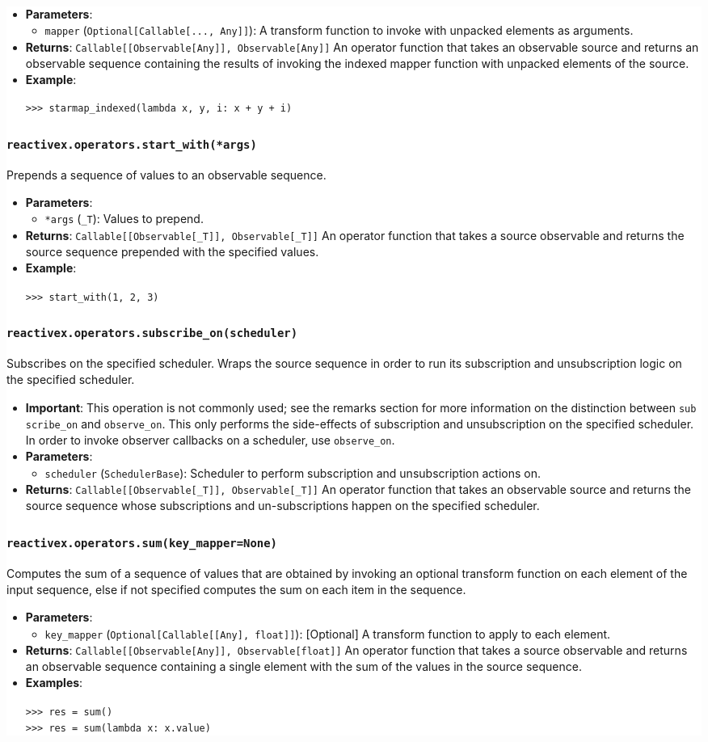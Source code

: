 *   **Parameters**:
    *   `mapper` (`Optional[Callable[..., Any]]`): A transform function to invoke with unpacked elements as arguments.
*   **Returns**: `Callable[[Observable[Any]], Observable[Any]]`
    An operator function that takes an observable source and returns an observable sequence containing the results of invoking the indexed mapper function with unpacked elements of the source.
*   **Example**:
    ```
    >>> starmap_indexed(lambda x, y, i: x + y + i)
    ```

### `reactivex.operators.start_with(*args)`

Prepends a sequence of values to an observable sequence.

*   **Parameters**:
    *   `*args` (`_T`): Values to prepend.
*   **Returns**: `Callable[[Observable[_T]], Observable[_T]]`
    An operator function that takes a source observable and returns the source sequence prepended with the specified values.
*   **Example**:
    ```
    >>> start_with(1, 2, 3)
    ```

### `reactivex.operators.subscribe_on(scheduler)`

Subscribes on the specified scheduler. Wraps the source sequence in order to run its subscription and unsubscription logic on the specified scheduler.

*   **Important**: This operation is not commonly used; see the remarks section for more information on the distinction between `subscribe_on` and `observe_on`. This only performs the side-effects of subscription and unsubscription on the specified scheduler. In order to invoke observer callbacks on a scheduler, use `observe_on`.
*   **Parameters**:
    *   `scheduler` (`SchedulerBase`): Scheduler to perform subscription and unsubscription actions on.
*   **Returns**: `Callable[[Observable[_T]], Observable[_T]]`
    An operator function that takes an observable source and returns the source sequence whose subscriptions and un-subscriptions happen on the specified scheduler.

### `reactivex.operators.sum(key_mapper=None)`

Computes the sum of a sequence of values that are obtained by invoking an optional transform function on each element of the input sequence, else if not specified computes the sum on each item in the sequence.

*   **Parameters**:
    *   `key_mapper` (`Optional[Callable[[Any], float]]`): \[Optional] A transform function to apply to each element.
*   **Returns**: `Callable[[Observable[Any]], Observable[float]]`
    An operator function that takes a source observable and returns an observable sequence containing a single element with the sum of the values in the source sequence.
*   **Examples**:
    ```
    >>> res = sum()
    >>> res = sum(lambda x: x.value)
    ```
